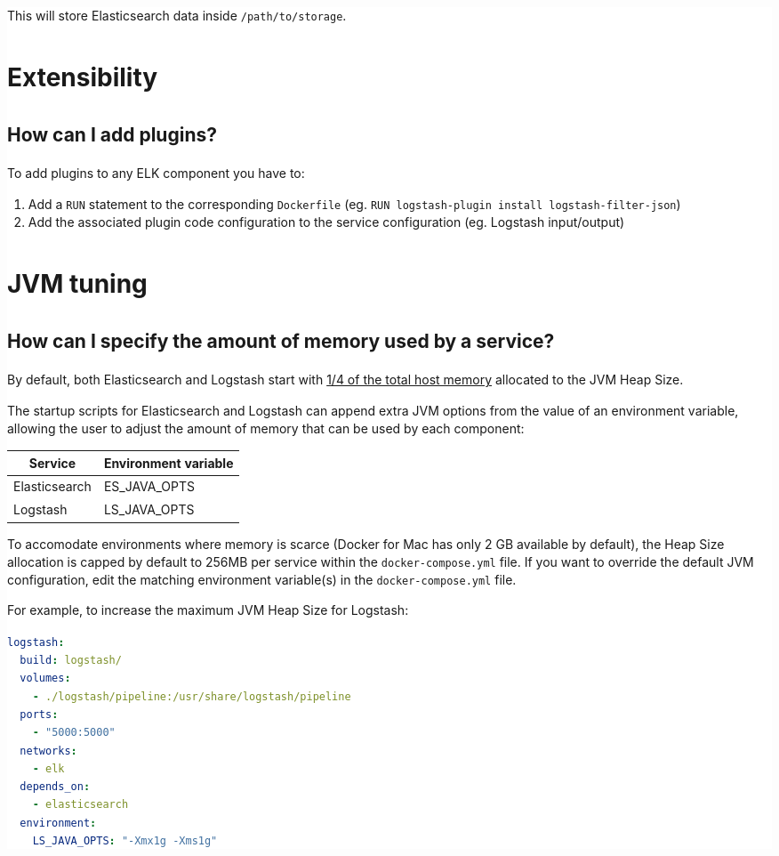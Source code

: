 This will store Elasticsearch data inside `/path/to/storage`.

# Extensibility

## How can I add plugins?

To add plugins to any ELK component you have to:

1. Add a `RUN` statement to the corresponding `Dockerfile` (eg. `RUN logstash-plugin install logstash-filter-json`)
2. Add the associated plugin code configuration to the service configuration (eg. Logstash input/output)

# JVM tuning

## How can I specify the amount of memory used by a service?

By default, both Elasticsearch and Logstash start with [1/4 of the total host memory](https://docs.oracle.com/javase/8/docs/technotes/guides/vm/gctuning/parallel.html#default_heap_size) allocated to the JVM Heap Size.

The startup scripts for Elasticsearch and Logstash can append extra JVM options from the value of an environment variable, allowing the user to adjust the amount of memory that can be used by each component:

| Service       | Environment variable |
|---------------|----------------------|
| Elasticsearch | ES_JAVA_OPTS         |
| Logstash      | LS_JAVA_OPTS         |

To accomodate environments where memory is scarce (Docker for Mac has only 2 GB available by default), the Heap Size allocation is capped by default to 256MB per service within the `docker-compose.yml` file. If you want to override the default JVM configuration, edit the matching environment variable(s) in the `docker-compose.yml` file.

For example, to increase the maximum JVM Heap Size for Logstash:

```yml
logstash:
  build: logstash/
  volumes:
    - ./logstash/pipeline:/usr/share/logstash/pipeline
  ports:
    - "5000:5000"
  networks:
    - elk
  depends_on:
    - elasticsearch
  environment:
    LS_JAVA_OPTS: "-Xmx1g -Xms1g"
```
